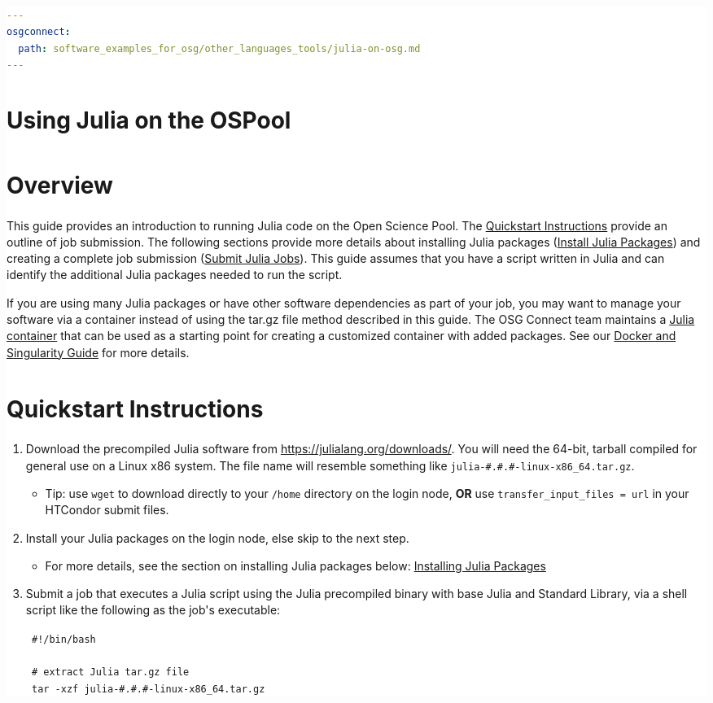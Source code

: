 ```yaml
---
osgconnect:
  path: software_examples_for_osg/other_languages_tools/julia-on-osg.md
---
```


Using Julia on the OSPool 
====================================



# Overview

This guide provides an introduction to running Julia code on the Open 
Science Pool. The [Quickstart Instructions](#quickstart-instructions) provide 
an outline of job submission. The following sections provide more details about 
installing Julia packages ([Install Julia Packages](#install-julia-packages)) and creating a complete
job submission ([Submit Julia Jobs](#submit-julia-jobs)). This guide assumes that 
you have a script written in Julia and can identify the additional Julia packages 
needed to run the script. 

If you are using many Julia packages or have other software dependencies as 
part of your job, you may want to manage your software via a container instead 
of using the tar.gz file method described in this guide. The OSG Connect team 
maintains a [Julia container](../../managing_htc_workloads_on_osg_connect/using_software_on_the_osg/containers-docker/) that can be used as a starting point 
for creating a customized container with added packages. See 
our [Docker and Singularity Guide](../../managing_htc_workloads_on_osg_connect/using_software_on_the_osg/available-containers-list/) for more details. 

# Quickstart Instructions

1. Download the precompiled Julia software from <https://julialang.org/downloads/>. 
You will need the 64-bit, tarball compiled for general use on a Linux x86 system. The 
file name will resemble something like `julia-#.#.#-linux-x86_64.tar.gz`.

    * Tip: use `wget` to download directly to your `/home` directory on the 
login node, **OR** use `transfer_input_files = url` in your HTCondor submit files.

1. Install your Julia packages on the login node, else skip to the next step.

    * For more details, see the section on installing Julia 
    packages below: [Installing Julia Packages](#install-julia-packages)

1. Submit a job that executes a Julia script using the Julia precompiled binary
with base Julia and Standard Library, via a shell script like the following as 
the job's executable: 

		#!/bin/bash

		# extract Julia tar.gz file
		tar -xzf julia-#.#.#-linux-x86_64.tar.gz
